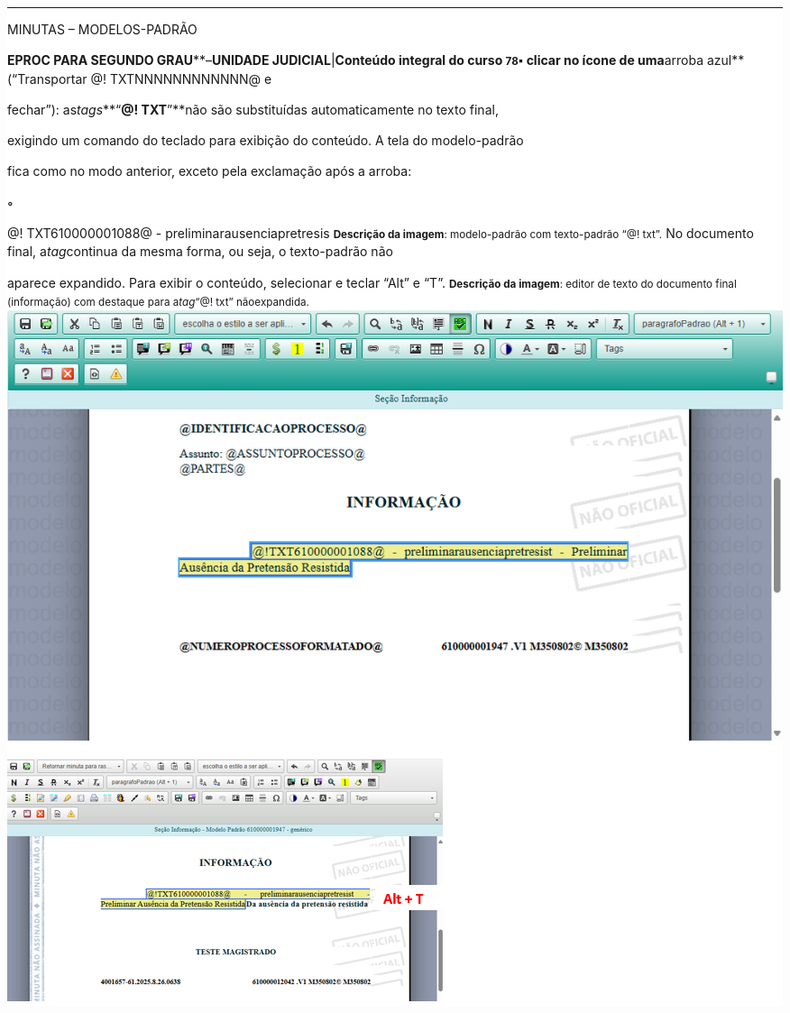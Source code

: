 
---

MINUTAS – MODELOS-PADRÃO

**EPROC PARA SEGUNDO GRAU****–****UNIDADE JUDICIAL****|**Conteúdo integral do curso
<small>**78**</small><small>▪</small>
clicar no ícone de uma**arroba azul**(“Transportar @! TXTNNNNNNNNNNNN@ e

fechar”): as*tags***“****@! TXT****”**não são substituídas automaticamente no texto final,

exigindo um comando do teclado para exibição do conteúdo. A tela do modelo-padrão

fica como no modo anterior, exceto pela exclamação após a arroba:

**◦**

@! TXT610000001088@ - preliminarausenciapretresis
<small>**Descrição da imagem**: modelo-padrão com texto-padrão “@! txt”.</small>
No documento final, a*tag*continua da mesma forma, ou seja, o texto-padrão não

aparece expandido. Para exibir o conteúdo, selecionar e teclar “Alt” e “T”.
<small>**Descrição da imagem**: editor de texto do documento final (informação) com destaque para a*tag*“@! txt” não</small><small>expandida.</small>
![Imagem Imagem_3726](imgs/Imagem_3726.png)

![Imagem Imagem_3740](imgs/Imagem_3740.png)
